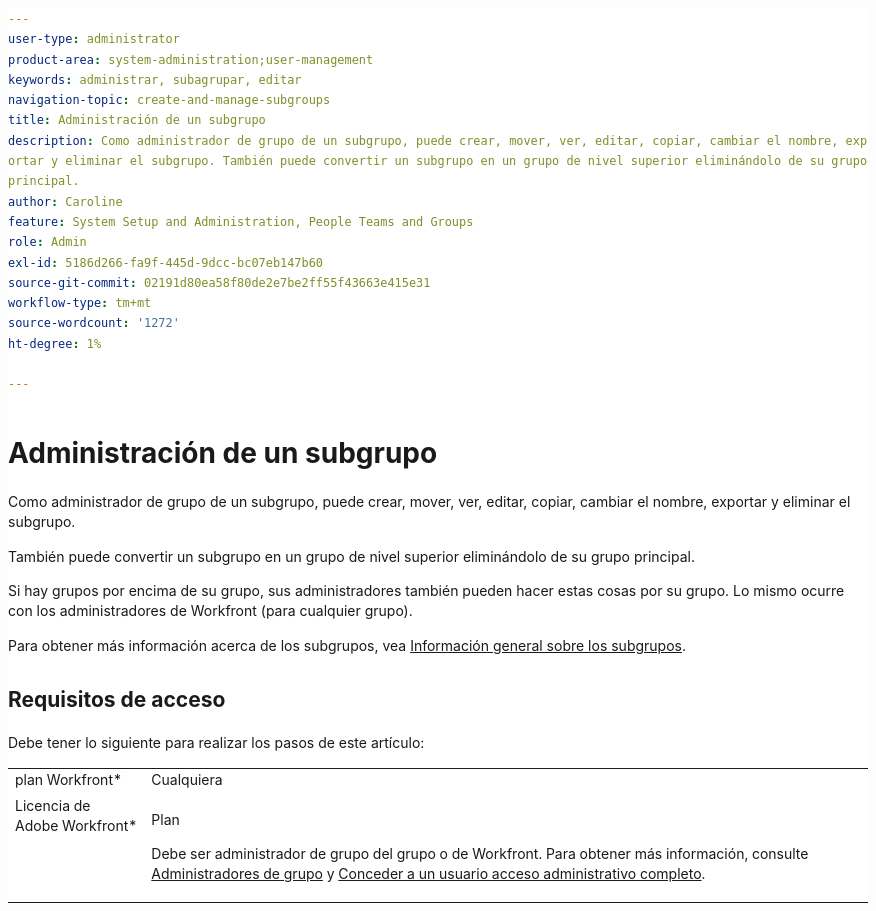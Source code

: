 ```yaml
---
user-type: administrator
product-area: system-administration;user-management
keywords: administrar, subagrupar, editar
navigation-topic: create-and-manage-subgroups
title: Administración de un subgrupo
description: Como administrador de grupo de un subgrupo, puede crear, mover, ver, editar, copiar, cambiar el nombre, exportar y eliminar el subgrupo. También puede convertir un subgrupo en un grupo de nivel superior eliminándolo de su grupo principal.
author: Caroline
feature: System Setup and Administration, People Teams and Groups
role: Admin
exl-id: 5186d266-fa9f-445d-9dcc-bc07eb147b60
source-git-commit: 02191d80ea58f80de2e7be2ff55f43663e415e31
workflow-type: tm+mt
source-wordcount: '1272'
ht-degree: 1%

---
```


# Administración de un subgrupo

Como administrador de grupo de un subgrupo, puede crear, mover, ver, editar, copiar, cambiar el nombre, exportar y eliminar el subgrupo.

También puede convertir un subgrupo en un grupo de nivel superior eliminándolo de su grupo principal.

Si hay grupos por encima de su grupo, sus administradores también pueden hacer estas cosas por su grupo. Lo mismo ocurre con los administradores de Workfront (para cualquier grupo).

Para obtener más información acerca de los subgrupos, vea [Información general sobre los subgrupos](../../../administration-and-setup/manage-groups/groups-overview/subgroups.md).

## Requisitos de acceso

Debe tener lo siguiente para realizar los pasos de este artículo:

<table style="table-layout:auto"> 
 <col> 
 <col> 
 <tbody> 
  <tr> 
   <td role="rowheader">plan Workfront*</td> 
   <td>Cualquiera</td> 
  </tr> 
  <tr> 
   <td role="rowheader">Licencia de Adobe Workfront*</td> 
   <td> <p>Plan </p> <p>Debe ser administrador de grupo del grupo o de Workfront. Para obtener más información, consulte <a href="../../../administration-and-setup/manage-groups/group-roles/group-administrators.md" class="MCXref xref">Administradores de grupo</a> y <a href="../../../administration-and-setup/add-users/configure-and-grant-access/grant-a-user-full-administrative-access.md" class="MCXref xref">Conceder a un usuario acceso administrativo completo</a>.</p> </td> 
  </tr> 
 </tbody> 
</table>
